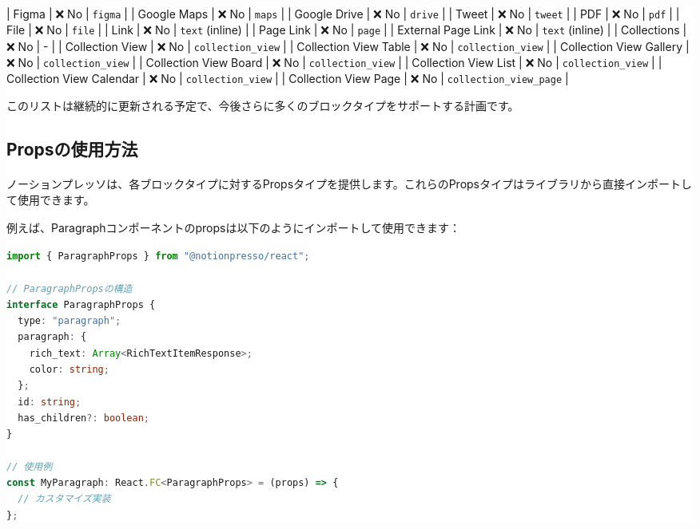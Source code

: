 | Figma                    | ❌ No        | `figma`                |
| Google Maps              | ❌ No        | `maps`                 |
| Google Drive             | ❌ No        | `drive`                |
| Tweet                    | ❌ No        | `tweet`                |
| PDF                      | ❌ No        | `pdf`                  |
| File                     | ❌ No        | `file`                 |
| Link                     | ❌ No        | `text` (inline)        |
| Page Link                | ❌ No        | `page`                 |
| External Page Link       | ❌ No        | `text` (inline)        |
| Collections              | ❌ No        | -                      |
| Collection View          | ❌ No        | `collection_view`      |
| Collection View Table    | ❌ No        | `collection_view`      |
| Collection View Gallery  | ❌ No        | `collection_view`      |
| Collection View Board    | ❌ No        | `collection_view`      |
| Collection View List     | ❌ No        | `collection_view`      |
| Collection View Calendar | ❌ No        | `collection_view`      |
| Collection View Page     | ❌ No        | `collection_view_page` |

このリストは継続的に更新される予定で、今後さらに多くのブロックタイプをサポートする計画です。

## Propsの使用方法

ノーションプレッソは、各ブロックタイプに対するPropsタイプを提供します。これらのPropsタイプはライブラリから直接インポートして使用できます。

例えば、Paragraphコンポーネントのpropsは以下のようにインポートして使用できます：

```typescript
import { ParagraphProps } from "@notionpresso/react";

// ParagraphPropsの構造
interface ParagraphProps {
  type: "paragraph";
  paragraph: {
    rich_text: Array<RichTextItemResponse>;
    color: string;
  };
  id: string;
  has_children?: boolean;
}

// 使用例
const MyParagraph: React.FC<ParagraphProps> = (props) => {
  // カスタマイズ実装
};
```

